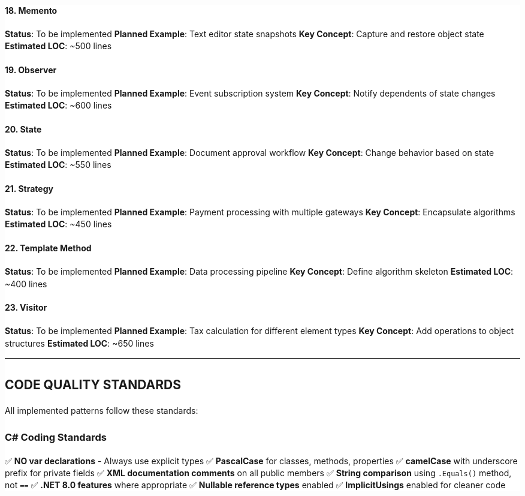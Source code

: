#### 18. Memento
**Status**: To be implemented
**Planned Example**: Text editor state snapshots
**Key Concept**: Capture and restore object state
**Estimated LOC**: ~500 lines

#### 19. Observer
**Status**: To be implemented
**Planned Example**: Event subscription system
**Key Concept**: Notify dependents of state changes
**Estimated LOC**: ~600 lines

#### 20. State
**Status**: To be implemented
**Planned Example**: Document approval workflow
**Key Concept**: Change behavior based on state
**Estimated LOC**: ~550 lines

#### 21. Strategy
**Status**: To be implemented
**Planned Example**: Payment processing with multiple gateways
**Key Concept**: Encapsulate algorithms
**Estimated LOC**: ~450 lines

#### 22. Template Method
**Status**: To be implemented
**Planned Example**: Data processing pipeline
**Key Concept**: Define algorithm skeleton
**Estimated LOC**: ~400 lines

#### 23. Visitor
**Status**: To be implemented
**Planned Example**: Tax calculation for different element types
**Key Concept**: Add operations to object structures
**Estimated LOC**: ~650 lines

---

## CODE QUALITY STANDARDS

All implemented patterns follow these standards:

### C# Coding Standards
✅ **NO var declarations** - Always use explicit types
✅ **PascalCase** for classes, methods, properties
✅ **camelCase** with underscore prefix for private fields
✅ **XML documentation comments** on all public members
✅ **String comparison** using `.Equals()` method, not `==`
✅ **.NET 8.0 features** where appropriate
✅ **Nullable reference types** enabled
✅ **ImplicitUsings** enabled for cleaner code
